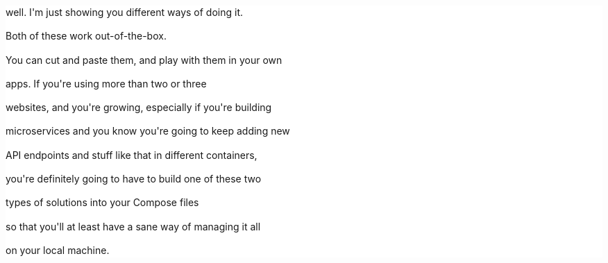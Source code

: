 well. I'm just showing you different ways of doing it.

Both of these work out-of-the-box.

You can cut and paste them, and play with them in your own

apps. If you're using more than two or three

websites, and you're growing, especially if you're building

microservices and you know you're going to keep adding new

API endpoints and stuff like that in different containers,

you're definitely going to have to build one of these two

types of solutions into your Compose files

so that you'll at least have a sane way of managing it all

on your local machine.

